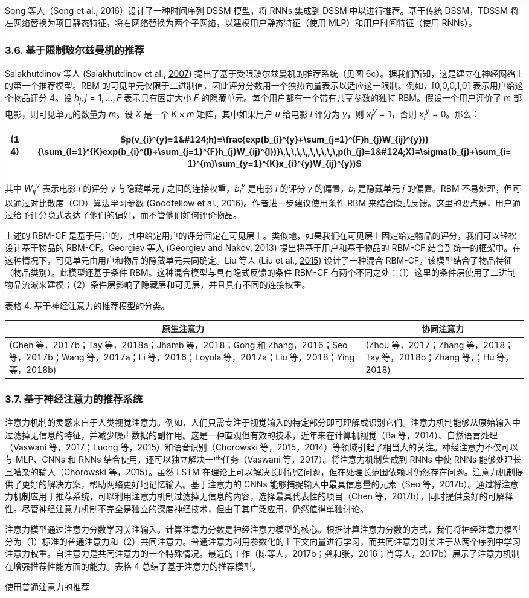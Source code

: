 Song 等人（Song et al., 2016）设计了一种时间序列 DSSM 模型，将 RNNs 集成到 DSSM 中以进行推荐。基于传统 DSSM，TDSSM 将左网络替换为项目静态特征，将右网络替换为两个子网络，以建模用户静态特征（使用 MLP）和用户时间特征（使用 RNNs）。

### 3.6\. 基于限制玻尔兹曼机的推荐

Salakhutdinov 等人 (Salakhutdinov et al., [2007](https://doi.org/10.1162/neco.2009.10-08-881)) 提出了基于受限玻尔兹曼机的推荐系统（见图 6c）。据我们所知，这是建立在神经网络上的第一个推荐模型。RBM 的可见单元仅限于二进制值，因此评分分数用一个独热向量表示以适应这一限制。例如，[0,0,0,1,0] 表示用户给这个物品评分 4。设 $h_{j},j=1,...,F$ 表示具有固定大小 $F$ 的隐藏单元。每个用户都有一个带有共享参数的独特 RBM。假设一个用户评价了 $m$ 部电影，则可见单元的数量为 $m$。设 $X$ 是一个 $K\times m$ 矩阵，其中如果用户 $u$ 给电影 $i$ 评分为 $y$，则 $x_{i}^{y}=1$，否则 $x_{i}^{y}=0$。那么：

| (14) |  | $p(v_{i}^{y}=1&#124;h)=\frac{exp(b_{i}^{y}+\sum_{j=1}^{F}h_{j}W_{ij}^{y})}{\sum_{l=1}^{K}exp(b_{i}^{l}+\sum_{j=1}^{F}h_{j}W_{ij}^{l})}\,\,\,\,\,,\,\,\,\,\,p(h_{j}=1&#124;X)=\sigma(b_{j}+\sum_{i=1}^{m}\sum_{y=1}^{K}x_{i}^{y}W_{ij}^{y})$ |  |
| --- | --- | --- | --- |

其中 $W_{ij}^{y}$ 表示电影 $i$ 的评分 $y$ 与隐藏单元 $j$ 之间的连接权重，$b_{i}^{y}$ 是电影 $i$ 的评分 $y$ 的偏置，$b_{j}$ 是隐藏单元 $j$ 的偏置。RBM 不易处理，但可以通过对比散度（CD）算法学习参数 (Goodfellow et al., [2016](https://doi.org/10.1016/j.dss.2020.113437))。作者进一步建议使用条件 RBM 来结合隐式反馈。这里的要点是，用户通过给予评分隐式表达了他们的偏好，而不管他们如何评价物品。

上述的 RBM-CF 是基于用户的，其中给定用户的评分固定在可见层上。类似地，如果我们在可见层上固定给定物品的评分，我们可以轻松设计基于物品的 RBM-CF。Georgiev 等人 (Georgiev and Nakov, [2013](https://doi.org/10.1007/978-3-642-30220-6_32)) 提出将基于用户和基于物品的 RBM-CF 结合到统一的框架中。在这种情况下，可见单元由用户和物品的隐藏单元共同确定。Liu 等人 (Liu et al., [2015](https://doi.org/10.1109/ICDM.2015.22)) 设计了一种混合 RBM-CF，该模型结合了物品特征（物品类别）。此模型还基于条件 RBM。这种混合模型与具有隐式反馈的条件 RBM-CF 有两个不同之处：（1）这里的条件层使用了二进制物品流派来建模；（2）条件层影响了隐藏层和可见层，并且具有不同的连接权重。

表格 4\. 基于神经注意力的推荐模型的分类。

| 原生注意力 | 协同注意力 |
| --- | --- |
| (Chen 等，2017b；Tay 等，2018a；Jhamb 等，2018；Gong 和 Zhang，2016；Seo 等，2017b；Wang 等，2017a；Li 等，2016；Loyola 等，2017a；Liu 等，2018；Ying 等，2018b) | (Zhou 等，2017；Zhang 等，2018；Tay 等，2018b；Zhang 等，；Hu 等，2018) |

### 3.7\. 基于神经注意力的推荐系统

注意力机制的灵感来自于人类视觉注意力。例如，人们只需专注于视觉输入的特定部分即可理解或识别它们。注意力机制能够从原始输入中过滤掉无信息的特征，并减少噪声数据的副作用。这是一种直观但有效的技术，近年来在计算机视觉（Ba 等，2014）、自然语言处理（Vaswani 等，2017；Luong 等，2015）和语音识别（Chorowski 等，2015，2014）等领域引起了相当大的关注。神经注意力不仅可以与 MLP、CNNs 和 RNNs 结合使用，还可以独立解决一些任务（Vaswani 等，2017）。将注意力机制集成到 RNNs 中使 RNNs 能够处理长且嘈杂的输入（Chorowski 等，2015）。虽然 LSTM 在理论上可以解决长时记忆问题，但在处理长范围依赖时仍然存在问题。注意力机制提供了更好的解决方案，帮助网络更好地记忆输入。基于注意力的 CNNs 能够捕捉输入中最具信息量的元素（Seo 等，2017b）。通过将注意力机制应用于推荐系统，可以利用注意力机制过滤掉无信息的内容，选择最具代表性的项目（Chen 等，2017b），同时提供良好的可解释性。尽管神经注意力机制不完全是独立的深度神经技术，但由于其广泛应用，仍然值得单独讨论。

注意力模型通过注意力分数学习关注输入。计算注意力分数是神经注意力模型的核心。根据计算注意力分数的方式，我们将神经注意力模型分为（1）标准的普通注意力和（2）共同注意力。普通注意力利用参数化的上下文向量进行学习，而共同注意力则关注于从两个序列中学习注意力权重。自注意力是共同注意力的一个特殊情况。最近的工作（陈等人，2017b；龚和张，2016；肖等人，2017b）展示了注意力机制在增强推荐性能方面的能力。表格 4 总结了基于注意力的推荐模型。

使用普通注意力的推荐

